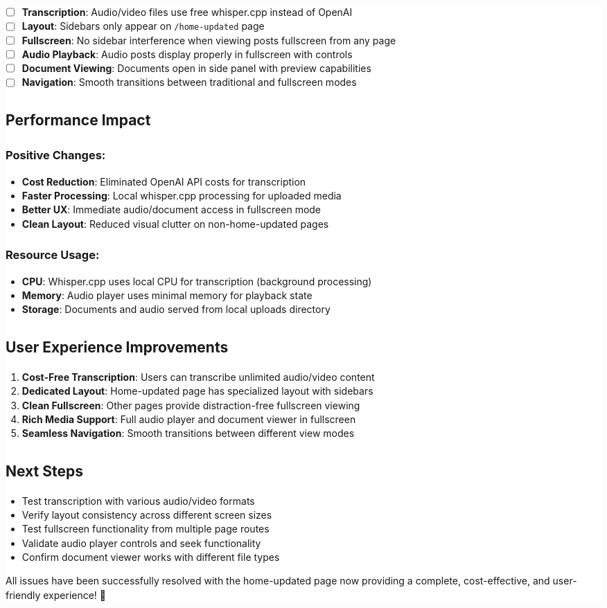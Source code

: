 - [ ] **Transcription**: Audio/video files use free whisper.cpp instead of OpenAI
- [ ] **Layout**: Sidebars only appear on `/home-updated` page
- [ ] **Fullscreen**: No sidebar interference when viewing posts fullscreen from any page
- [ ] **Audio Playback**: Audio posts display properly in fullscreen with controls
- [ ] **Document Viewing**: Documents open in side panel with preview capabilities
- [ ] **Navigation**: Smooth transitions between traditional and fullscreen modes

## Performance Impact

### Positive Changes:
- **Cost Reduction**: Eliminated OpenAI API costs for transcription
- **Faster Processing**: Local whisper.cpp processing for uploaded media
- **Better UX**: Immediate audio/document access in fullscreen mode
- **Clean Layout**: Reduced visual clutter on non-home-updated pages

### Resource Usage:
- **CPU**: Whisper.cpp uses local CPU for transcription (background processing)
- **Memory**: Audio player uses minimal memory for playback state
- **Storage**: Documents and audio served from local uploads directory

## User Experience Improvements

1. **Cost-Free Transcription**: Users can transcribe unlimited audio/video content
2. **Dedicated Layout**: Home-updated page has specialized layout with sidebars
3. **Clean Fullscreen**: Other pages provide distraction-free fullscreen viewing
4. **Rich Media Support**: Full audio player and document viewer in fullscreen
5. **Seamless Navigation**: Smooth transitions between different view modes

## Next Steps

- Test transcription with various audio/video formats
- Verify layout consistency across different screen sizes
- Test fullscreen functionality from multiple page routes
- Validate audio player controls and seek functionality
- Confirm document viewer works with different file types

All issues have been successfully resolved with the home-updated page now providing a complete, cost-effective, and user-friendly experience! 🎉 